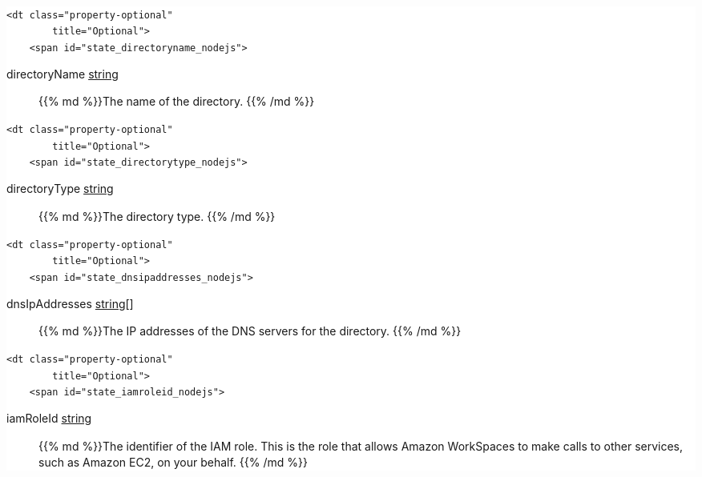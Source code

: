     <dt class="property-optional"
            title="Optional">
        <span id="state_directoryname_nodejs">
<a href="#state_directoryname_nodejs" style="color: inherit; text-decoration: inherit;">directory<wbr>Name</a>
</span> 
        <span class="property-indicator"></span>
        <span class="property-type"><a href="https://developer.mozilla.org/en-US/docs/Web/JavaScript/Reference/Global_Objects/string">string</a></span>
    </dt>
    <dd>{{% md %}}The name of the directory.
{{% /md %}}</dd>

    <dt class="property-optional"
            title="Optional">
        <span id="state_directorytype_nodejs">
<a href="#state_directorytype_nodejs" style="color: inherit; text-decoration: inherit;">directory<wbr>Type</a>
</span> 
        <span class="property-indicator"></span>
        <span class="property-type"><a href="https://developer.mozilla.org/en-US/docs/Web/JavaScript/Reference/Global_Objects/string">string</a></span>
    </dt>
    <dd>{{% md %}}The directory type.
{{% /md %}}</dd>

    <dt class="property-optional"
            title="Optional">
        <span id="state_dnsipaddresses_nodejs">
<a href="#state_dnsipaddresses_nodejs" style="color: inherit; text-decoration: inherit;">dns<wbr>Ip<wbr>Addresses</a>
</span> 
        <span class="property-indicator"></span>
        <span class="property-type"><a href="https://developer.mozilla.org/en-US/docs/Web/JavaScript/Reference/Global_Objects/string">string[]</a></span>
    </dt>
    <dd>{{% md %}}The IP addresses of the DNS servers for the directory.
{{% /md %}}</dd>

    <dt class="property-optional"
            title="Optional">
        <span id="state_iamroleid_nodejs">
<a href="#state_iamroleid_nodejs" style="color: inherit; text-decoration: inherit;">iam<wbr>Role<wbr>Id</a>
</span> 
        <span class="property-indicator"></span>
        <span class="property-type"><a href="https://developer.mozilla.org/en-US/docs/Web/JavaScript/Reference/Global_Objects/string">string</a></span>
    </dt>
    <dd>{{% md %}}The identifier of the IAM role. This is the role that allows Amazon WorkSpaces to make calls to other services, such as Amazon EC2, on your behalf.
{{% /md %}}</dd>
